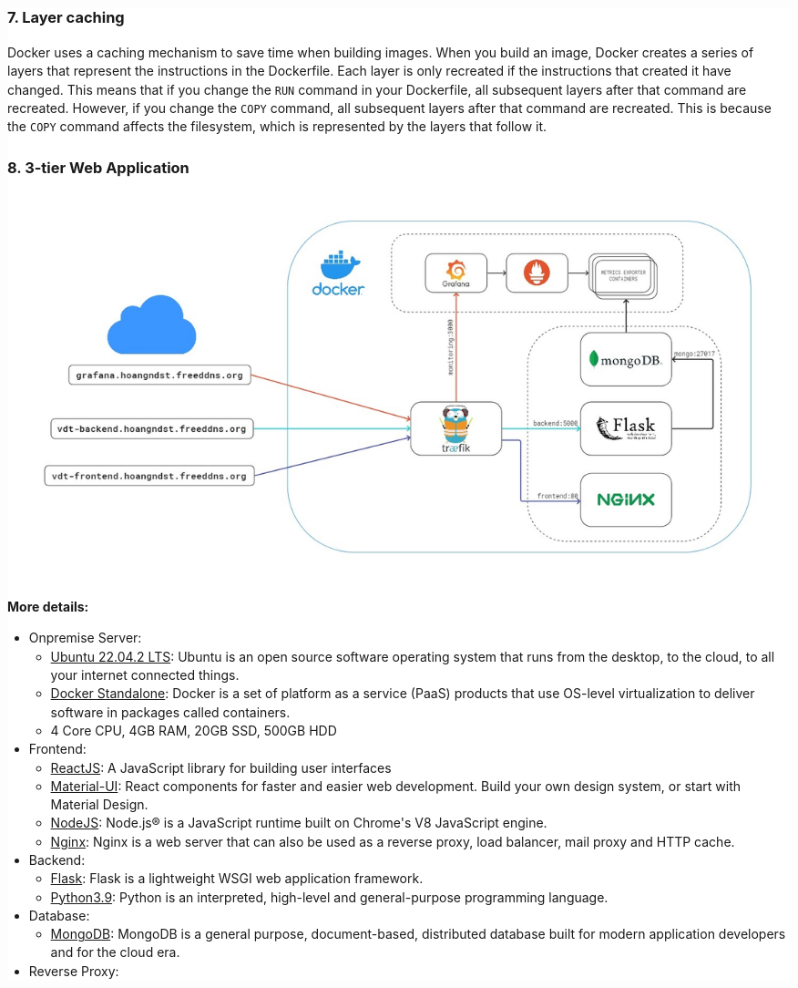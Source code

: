 ### **7. Layer caching**

Docker uses a caching mechanism to save time when building images. When you build an image, Docker creates a series of layers that represent the instructions in the Dockerfile. Each layer is only recreated if the instructions that created it have changed. This means that if you change the `RUN` command in your Dockerfile, all subsequent layers after that command are recreated. However, if you change the `COPY` command, all subsequent layers after that command are recreated. This is because the `COPY` command affects the filesystem, which is represented by the layers that follow it.

### **8. 3-tier Web Application**
<div align="center">
  <img src="./asserts/app.jpg" width="800"/>
</div>

**More details:**
- Onpremise Server:
  - [Ubuntu 22.04.2 LTS](https://ubuntu.com/download/server): Ubuntu is an open source software operating system that runs from the desktop, to the cloud, to all your internet connected things.
  - [Docker Standalone](https://docs.docker.com/engine/install/ubuntu/): Docker is a set of platform as a service (PaaS) products that use OS-level virtualization to deliver software in packages called containers.
  - 4 Core CPU, 4GB RAM, 20GB SSD, 500GB HDD
- Frontend:
  - [ReactJS](https://react.dev/): A JavaScript library for building user interfaces
  - [Material-UI](https://material-ui.com/): React components for faster and easier web development. Build your own design system, or start with Material Design.
  - [NodeJS](https://nodejs.org/en/): Node.js® is a JavaScript runtime built on Chrome's V8 JavaScript engine.
  - [Nginx](https://www.nginx.com/): Nginx is a web server that can also be used as a reverse proxy, load balancer, mail proxy and HTTP cache.
- Backend:
  - [Flask](https://flask.palletsprojects.com/en/1.1.x/): Flask is a lightweight WSGI web application framework.
  - [Python3.9](https://www.python.org/downloads/): Python is an interpreted, high-level and general-purpose programming language.
- Database:
  - [MongoDB](https://www.mongodb.com/): MongoDB is a general purpose, document-based, distributed database built for modern application developers and for the cloud era.
- Reverse Proxy: